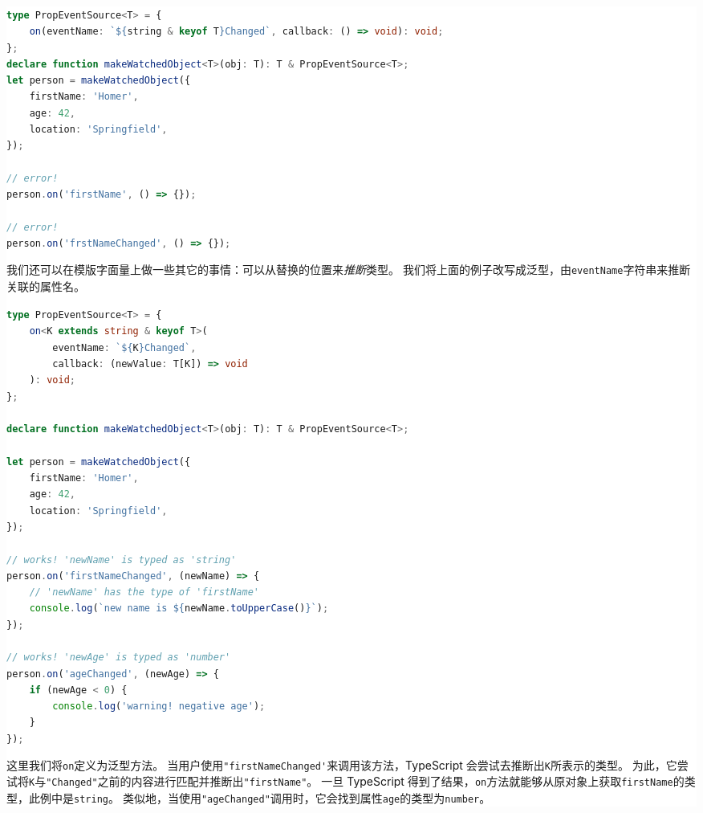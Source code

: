 ```ts twoslash
type PropEventSource<T> = {
    on(eventName: `${string & keyof T}Changed`, callback: () => void): void;
};
declare function makeWatchedObject<T>(obj: T): T & PropEventSource<T>;
let person = makeWatchedObject({
    firstName: 'Homer',
    age: 42,
    location: 'Springfield',
});

// error!
person.on('firstName', () => {});

// error!
person.on('frstNameChanged', () => {});
```

我们还可以在模版字面量上做一些其它的事情：可以从替换的位置来*推断*类型。
我们将上面的例子改写成泛型，由`eventName`字符串来推断关联的属性名。

```ts twoslash
type PropEventSource<T> = {
    on<K extends string & keyof T>(
        eventName: `${K}Changed`,
        callback: (newValue: T[K]) => void
    ): void;
};

declare function makeWatchedObject<T>(obj: T): T & PropEventSource<T>;

let person = makeWatchedObject({
    firstName: 'Homer',
    age: 42,
    location: 'Springfield',
});

// works! 'newName' is typed as 'string'
person.on('firstNameChanged', (newName) => {
    // 'newName' has the type of 'firstName'
    console.log(`new name is ${newName.toUpperCase()}`);
});

// works! 'newAge' is typed as 'number'
person.on('ageChanged', (newAge) => {
    if (newAge < 0) {
        console.log('warning! negative age');
    }
});
```

这里我们将`on`定义为泛型方法。
当用户使用`"firstNameChanged'`来调用该方法，TypeScript 会尝试去推断出`K`所表示的类型。
为此，它尝试将`K`与`"Changed"`之前的内容进行匹配并推断出`"firstName"`。
一旦 TypeScript 得到了结果，`on`方法就能够从原对象上获取`firstName`的类型，此例中是`string`。
类似地，当使用`"ageChanged"`调用时，它会找到属性`age`的类型为`number`。
